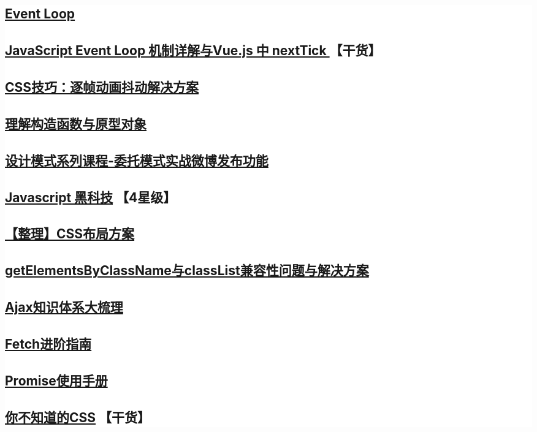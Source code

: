 ## [Event Loop](http://link.zhihu.com/?target=http%3A//blog.kaolafed.com/2017/04/21/JavaScript%25E5%25B9%25B6%25E5%258F%2591%25E6%25A8%25A1%25E5%259E%258B%25E4%25B8%258EEvent%2520Loop/)

## [JavaScript Event Loop 机制详解与Vue.js 中 nextTick ](http://link.zhihu.com/?target=https%3A//juejin.im/post/59afc6adf265da2485360168)  【干货】

## [CSS技巧：逐帧动画抖动解决方案](http://link.zhihu.com/?target=https%3A//aotu.io/notes/2017/08/14/fix-sprite-anim/index.html)

## [理解构造函数与原型对象](http://link.zhihu.com/?target=http%3A//mp.weixin.qq.com/s/egP8jkUDLSUknwu1Ms__jg)

## [设计模式系列课程-委托模式实战微博发布功能](http://link.zhihu.com/?target=http%3A//www.cnblogs.com/ghostwu/p/7471471.html)

## [Javascript 黑科技](http://link.zhihu.com/?target=http%3A//www.zcfy.cc/article/basic-javascript-algorithms-toolbox-starter-kit-hacker-noon-4150.html%3Ft%3Dnew) 【4星级】

## [【整理】CSS布局方案](http://link.zhihu.com/?target=https%3A//segmentfault.com/a/1190000010989110)

## [getElementsByClassName与classList兼容性问题与解决方案](http://link.zhihu.com/?target=http%3A//blog.csdn.net/wmaoshu/article/details/52131741)

## [Ajax知识体系大梳理](http://link.zhihu.com/?target=http%3A//louiszhai.github.io/2016/11/02/ajax/%23getResponseHeader)

## [Fetch进阶指南](http://link.zhihu.com/?target=http%3A//louiszhai.github.io/2016/11/02/fetch/%23%25E5%25A6%2582%25E4%25BD%2595%25E8%25AF%2595%25E8%25BF%2590%25E8%25A1%258Casync-await)

## [Promise使用手册](http://link.zhihu.com/?target=http%3A//louiszhai.github.io/2017/03/12/promise/)

## [你不知道的CSS](http://link.zhihu.com/?target=https%3A//smohan.net/blog/6gr77h) 【干货】

